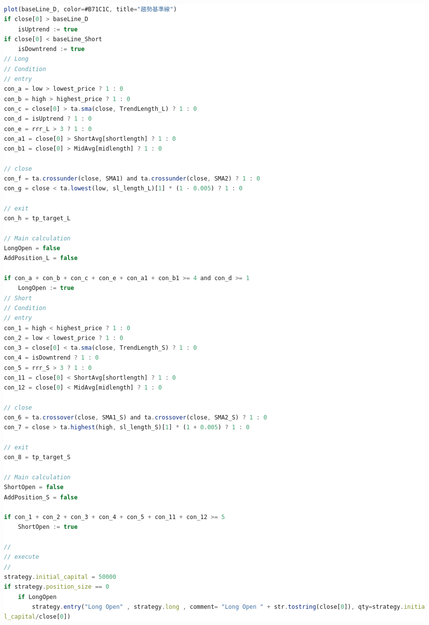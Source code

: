 ``` javascript
plot(baseLine_D, color=#B71C1C, title="趨勢基準線")
if close[0] > baseLine_D
    isUptrend := true
if close[0] < baseLine_Short
    isDowntrend := true
// Long
// Condition
// entry
con_a = low > lowest_price ? 1 : 0
con_b = high > highest_price ? 1 : 0
con_c = close[0] > ta.sma(close, TrendLength_L) ? 1 : 0
con_d = isUptrend ? 1 : 0
con_e = rrr_L > 3 ? 1 : 0
con_a1 = close[0] > ShortAvg[shortlength] ? 1 : 0
con_b1 = close[0] > MidAvg[midlength] ? 1 : 0

// close
con_f = ta.crossunder(close, SMA1) and ta.crossunder(close, SMA2) ? 1 : 0
con_g = close < ta.lowest(low, sl_length_L)[1] * (1 - 0.005) ? 1 : 0

// exit
con_h = tp_target_L

// Main calculation
LongOpen = false
AddPosition_L = false

if con_a + con_b + con_c + con_e + con_a1 + con_b1 >= 4 and con_d >= 1
    LongOpen := true
// Short
// Condition
// entry
con_1 = high < highest_price ? 1 : 0
con_2 = low < lowest_price ? 1 : 0
con_3 = close[0] < ta.sma(close, TrendLength_S) ? 1 : 0
con_4 = isDowntrend ? 1 : 0
con_5 = rrr_S > 3 ? 1 : 0
con_11 = close[0] < ShortAvg[shortlength] ? 1 : 0
con_12 = close[0] < MidAvg[midlength] ? 1 : 0

// close
con_6 = ta.crossover(close, SMA1_S) and ta.crossover(close, SMA2_S) ? 1 : 0
con_7 = close > ta.highest(high, sl_length_S)[1] * (1 + 0.005) ? 1 : 0

// exit
con_8 = tp_target_S

// Main calculation
ShortOpen = false
AddPosition_S = false

if con_1 + con_2 + con_3 + con_4 + con_5 + con_11 + con_12 >= 5
    ShortOpen := true

//
// execute
//
strategy.initial_capital = 50000
if strategy.position_size == 0
    if LongOpen
        strategy.entry("Long Open" , strategy.long , comment= "Long Open " + str.tostring(close[0]), qty=strategy.initial_capital/close[0])

```